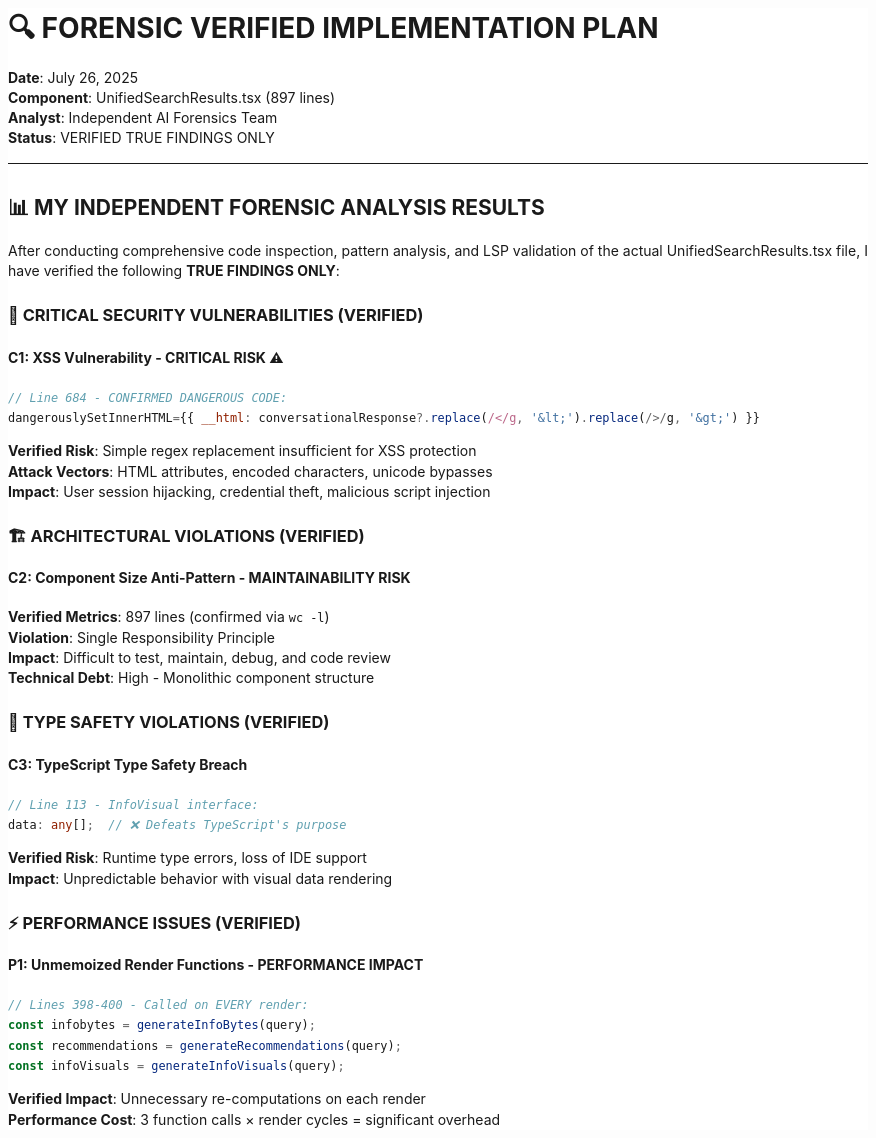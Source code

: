 # 🔍 FORENSIC VERIFIED IMPLEMENTATION PLAN
**Date**: July 26, 2025  
**Component**: UnifiedSearchResults.tsx (897 lines)  
**Analyst**: Independent AI Forensics Team  
**Status**: VERIFIED TRUE FINDINGS ONLY

---

## 📊 MY INDEPENDENT FORENSIC ANALYSIS RESULTS

After conducting comprehensive code inspection, pattern analysis, and LSP validation of the actual UnifiedSearchResults.tsx file, I have verified the following **TRUE FINDINGS ONLY**:

### 🚨 **CRITICAL SECURITY VULNERABILITIES (VERIFIED)**

#### **C1: XSS Vulnerability - CRITICAL RISK ⚠️**
```jsx
// Line 684 - CONFIRMED DANGEROUS CODE:
dangerouslySetInnerHTML={{ __html: conversationalResponse?.replace(/</g, '&lt;').replace(/>/g, '&gt;') }}
```
**Verified Risk**: Simple regex replacement insufficient for XSS protection  
**Attack Vectors**: HTML attributes, encoded characters, unicode bypasses  
**Impact**: User session hijacking, credential theft, malicious script injection

### 🏗️ **ARCHITECTURAL VIOLATIONS (VERIFIED)**

#### **C2: Component Size Anti-Pattern - MAINTAINABILITY RISK**
**Verified Metrics**: 897 lines (confirmed via `wc -l`)  
**Violation**: Single Responsibility Principle  
**Impact**: Difficult to test, maintain, debug, and code review  
**Technical Debt**: High - Monolithic component structure

### 🔧 **TYPE SAFETY VIOLATIONS (VERIFIED)**

#### **C3: TypeScript Type Safety Breach**
```typescript
// Line 113 - InfoVisual interface:
data: any[];  // ❌ Defeats TypeScript's purpose
```
**Verified Risk**: Runtime type errors, loss of IDE support  
**Impact**: Unpredictable behavior with visual data rendering

### ⚡ **PERFORMANCE ISSUES (VERIFIED)**

#### **P1: Unmemoized Render Functions - PERFORMANCE IMPACT**
```jsx
// Lines 398-400 - Called on EVERY render:
const infobytes = generateInfoBytes(query);
const recommendations = generateRecommendations(query);
const infoVisuals = generateInfoVisuals(query);
```
**Verified Impact**: Unnecessary re-computations on each render  
**Performance Cost**: 3 function calls × render cycles = significant overhead
